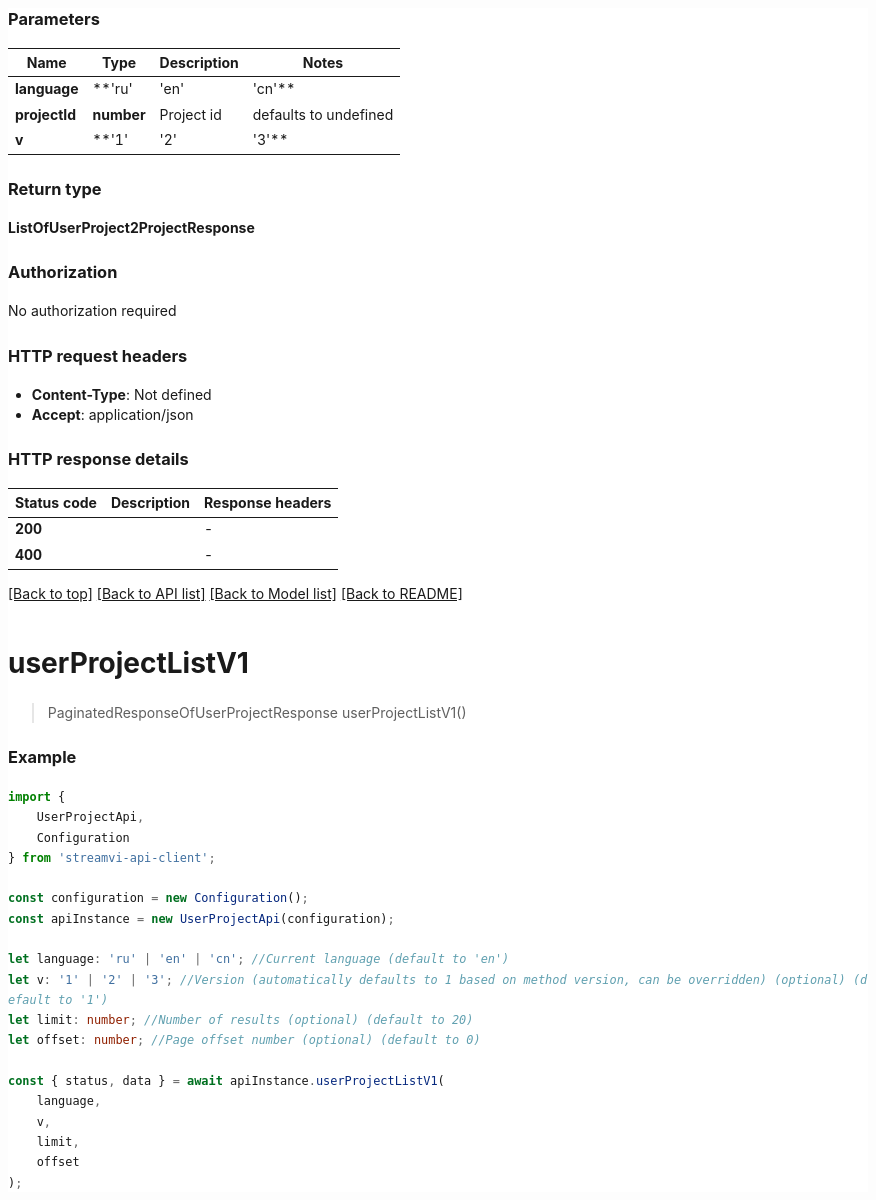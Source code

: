 ### Parameters

|Name | Type | Description  | Notes|
|------------- | ------------- | ------------- | -------------|
| **language** | **'ru' | 'en' | 'cn'** | Current language | defaults to 'en'|
| **projectId** | **number** | Project id | defaults to undefined|
| **v** | **'1' | '2' | '3'** | Version (automatically defaults to 1 based on method version, can be overridden) | (optional) defaults to '1'|


### Return type

**ListOfUserProject2ProjectResponse**

### Authorization

No authorization required

### HTTP request headers

 - **Content-Type**: Not defined
 - **Accept**: application/json


### HTTP response details
| Status code | Description | Response headers |
|-------------|-------------|------------------|
|**200** |  |  -  |
|**400** |  |  -  |

[[Back to top]](#) [[Back to API list]](../README.md#documentation-for-api-endpoints) [[Back to Model list]](../README.md#documentation-for-models) [[Back to README]](../README.md)

# **userProjectListV1**
> PaginatedResponseOfUserProjectResponse userProjectListV1()


### Example

```typescript
import {
    UserProjectApi,
    Configuration
} from 'streamvi-api-client';

const configuration = new Configuration();
const apiInstance = new UserProjectApi(configuration);

let language: 'ru' | 'en' | 'cn'; //Current language (default to 'en')
let v: '1' | '2' | '3'; //Version (automatically defaults to 1 based on method version, can be overridden) (optional) (default to '1')
let limit: number; //Number of results (optional) (default to 20)
let offset: number; //Page offset number (optional) (default to 0)

const { status, data } = await apiInstance.userProjectListV1(
    language,
    v,
    limit,
    offset
);
```
